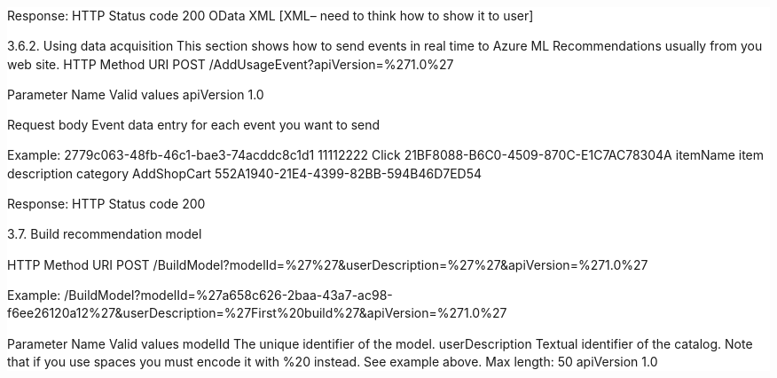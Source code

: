 
Response:
HTTP Status code	200
OData XML	[XML– need to think how to show it to user]

3.6.2.	Using data acquisition
This section shows how to send events in real time to Azure ML Recommendations usually from you web site.
HTTP Method	URI
POST	<rootURI>/AddUsageEvent?apiVersion=%271.0%27

Parameter Name	Valid values
apiVersion	1.0


Request body	Event data entry for each event you want to send

Example:
<Event xmlns:xsd="http://www.w3.org/2001/XMLSchema" xmlns:xsi="http://www.w3.org/2001/XMLSchema-instance">
  <ModelId>2779c063-48fb-46c1-bae3-74acddc8c1d1</ModelId>
  <SessionId>11112222</SessionId>
  <EventData>
    <EventData>
      <Name>Click</Name>
      <ItemId>21BF8088-B6C0-4509-870C-E1C7AC78304A</ItemId>
      <ItemName>itemName</ItemName>
      <ItemDescription>item description</ItemDescription>
      <ItemCategory>category</ItemCategory>
    </EventData>
    <EventData>
      <Name>AddShopCart</Name>
      <ItemId>552A1940-21E4-4399-82BB-594B46D7ED54</ItemId>
    </EventData>
  </EventData>
</Event>



Response:
HTTP Status code	200

3.7.	Build recommendation model

HTTP Method	URI
POST	<rootURI>/BuildModel?modelId=%27<modelId>%27&userDescription=%27<description>%27&apiVersion=%271.0%27

Example:
<rootURI>/BuildModel?modelId=%27a658c626-2baa-43a7-ac98-f6ee26120a12%27&userDescription=%27First%20build%27&apiVersion=%271.0%27

Parameter Name	Valid values
modelId	The unique identifier of the model. 
userDescription	Textual identifier of the catalog. Note that if you use spaces you must encode it with %20 instead. See example above.
Max length: 50
apiVersion	1.0
